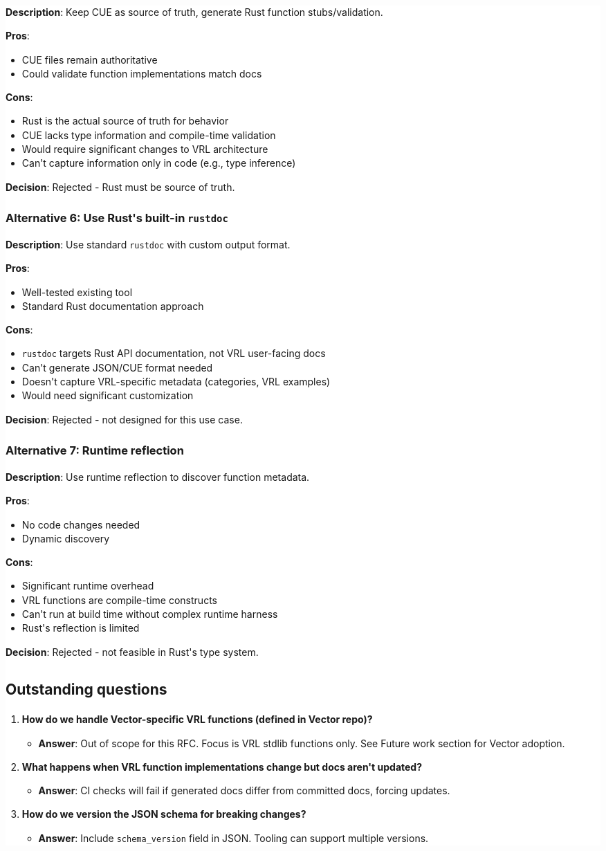**Description**: Keep CUE as source of truth, generate Rust function stubs/validation.

**Pros**:
- CUE files remain authoritative
- Could validate function implementations match docs

**Cons**:
- Rust is the actual source of truth for behavior
- CUE lacks type information and compile-time validation
- Would require significant changes to VRL architecture
- Can't capture information only in code (e.g., type inference)

**Decision**: Rejected - Rust must be source of truth.

### Alternative 6: Use Rust's built-in `rustdoc`

**Description**: Use standard `rustdoc` with custom output format.

**Pros**:
- Well-tested existing tool
- Standard Rust documentation approach

**Cons**:
- `rustdoc` targets Rust API documentation, not VRL user-facing docs
- Can't generate JSON/CUE format needed
- Doesn't capture VRL-specific metadata (categories, VRL examples)
- Would need significant customization

**Decision**: Rejected - not designed for this use case.

### Alternative 7: Runtime reflection

**Description**: Use runtime reflection to discover function metadata.

**Pros**:
- No code changes needed
- Dynamic discovery

**Cons**:
- Significant runtime overhead
- VRL functions are compile-time constructs
- Can't run at build time without complex runtime harness
- Rust's reflection is limited

**Decision**: Rejected - not feasible in Rust's type system.

## Outstanding questions

1. **How do we handle Vector-specific VRL functions (defined in Vector repo)?**
   - **Answer**: Out of scope for this RFC. Focus is VRL stdlib functions only. See Future work section for Vector adoption.

2. **What happens when VRL function implementations change but docs aren't updated?**
   - **Answer**: CI checks will fail if generated docs differ from committed docs, forcing updates.

3. **How do we version the JSON schema for breaking changes?**
   - **Answer**: Include `schema_version` field in JSON. Tooling can support multiple versions.
